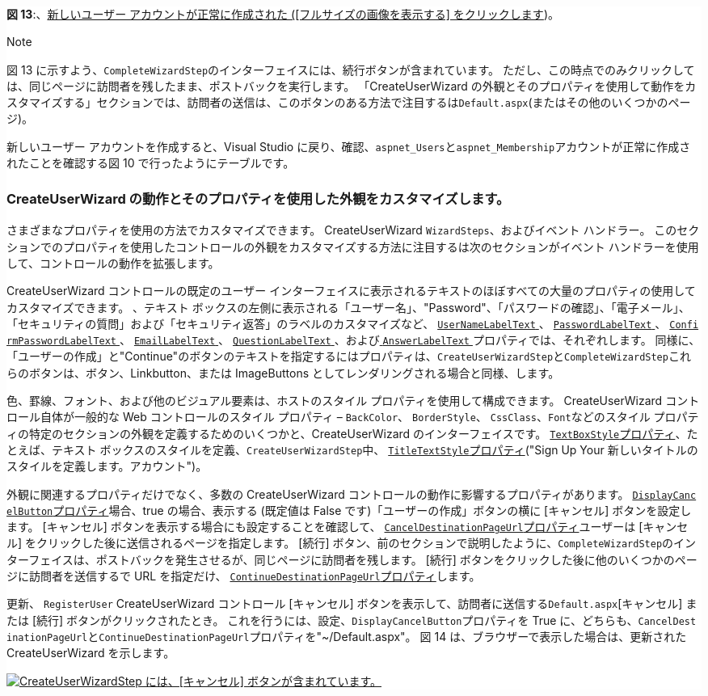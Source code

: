 **図 13**:、[新しいユーザー アカウントが正常に作成された ([フルサイズの画像を表示する] をクリックします](creating-user-accounts-cs/_static/image39.png))。


> [!NOTE]
> 図 13 に示すよう、`CompleteWizardStep`のインターフェイスには、続行ボタンが含まれています。 ただし、この時点でのみクリックしては、同じページに訪問者を残したまま、ポストバックを実行します。 「CreateUserWizard の外観とそのプロパティを使用して動作をカスタマイズする」セクションでは、訪問者の送信は、このボタンのある方法で注目するは`Default.aspx`(またはその他のいくつかのページ)。


新しいユーザー アカウントを作成すると、Visual Studio に戻り、確認、`aspnet_Users`と`aspnet_Membership`アカウントが正常に作成されたことを確認する図 10 で行ったようにテーブルです。

### <a name="customizing-the-createuserwizards-behavior-and-appearance-through-its-properties"></a>CreateUserWizard の動作とそのプロパティを使用した外観をカスタマイズします。

さまざまなプロパティを使用の方法でカスタマイズできます。 CreateUserWizard `WizardSteps`、およびイベント ハンドラー。 このセクションでのプロパティを使用したコントロールの外観をカスタマイズする方法に注目するは次のセクションがイベント ハンドラーを使用して、コントロールの動作を拡張します。

CreateUserWizard コントロールの既定のユーザー インターフェイスに表示されるテキストのほぼすべての大量のプロパティの使用してカスタマイズできます。 、テキスト ボックスの左側に表示される「ユーザー名」、"Password"、「パスワードの確認」、「電子メール」、「セキュリティの質問」および「セキュリティ返答」のラベルのカスタマイズなど、 [ `UserNameLabelText` ](https://msdn.microsoft.com/library/system.web.ui.webcontrols.createuserwizard.usernamelabeltext.aspx)、 [ `PasswordLabelText` ](https://msdn.microsoft.com/library/system.web.ui.webcontrols.createuserwizard.passwordlabeltext.aspx)、 [ `ConfirmPasswordLabelText` ](https://msdn.microsoft.com/library/system.web.ui.webcontrols.createuserwizard.confirmpasswordlabeltext.aspx)、 [ `EmailLabelText` ](https://msdn.microsoft.com/library/system.web.ui.webcontrols.createuserwizard.emaillabeltext.aspx)、 [ `QuestionLabelText` ](https://msdn.microsoft.com/library/system.web.ui.webcontrols.createuserwizard.questionlabeltext.aspx)、および[ `AnswerLabelText` ](https://msdn.microsoft.com/library/system.web.ui.webcontrols.createuserwizard.answerlabeltext.aspx)プロパティでは、それぞれします。 同様に、「ユーザーの作成」と"Continue"のボタンのテキストを指定するにはプロパティは、`CreateUserWizardStep`と`CompleteWizardStep`これらのボタンは、ボタン、Linkbutton、または ImageButtons としてレンダリングされる場合と同様、します。

色、罫線、フォント、および他のビジュアル要素は、ホストのスタイル プロパティを使用して構成できます。 CreateUserWizard コントロール自体が一般的な Web コントロールのスタイル プロパティ – `BackColor`、 `BorderStyle`、 `CssClass`、`Font`などのスタイル プロパティの特定のセクションの外観を定義するためのいくつかと、CreateUserWizard のインターフェイスです。 [ `TextBoxStyle`プロパティ](https://msdn.microsoft.com/library/system.web.ui.webcontrols.createuserwizard.textboxstyle.aspx)、たとえば、テキスト ボックスのスタイルを定義、`CreateUserWizardStep`中、 [ `TitleTextStyle`プロパティ](https://msdn.microsoft.com/library/system.web.ui.webcontrols.createuserwizard.titletextstyle.aspx)("Sign Up Your 新しいタイトルのスタイルを定義します。アカウント")。

外観に関連するプロパティだけでなく、多数の CreateUserWizard コントロールの動作に影響するプロパティがあります。 [ `DisplayCancelButton`プロパティ](https://msdn.microsoft.com/library/system.web.ui.webcontrols.wizard.displaycancelbutton.aspx)場合、true の場合、表示する (既定値は False です)「ユーザーの作成」ボタンの横に [キャンセル] ボタンを設定します。 [キャンセル] ボタンを表示する場合にも設定することを確認して、 [ `CancelDestinationPageUrl`プロパティ](https://msdn.microsoft.com/library/system.web.ui.webcontrols.createuserwizard.continuedestinationpageurl.aspx)ユーザーは [キャンセル] をクリックした後に送信されるページを指定します。 [続行] ボタン、前のセクションで説明したように、`CompleteWizardStep`のインターフェイスは、ポストバックを発生させるが、同じページに訪問者を残します。 [続行] ボタンをクリックした後に他のいくつかのページに訪問者を送信するで URL を指定だけ、 [ `ContinueDestinationPageUrl`プロパティ](https://msdn.microsoft.com/library/system.web.ui.webcontrols.createuserwizard.continuedestinationpageurl.aspx)します。

更新、 `RegisterUser` CreateUserWizard コントロール [キャンセル] ボタンを表示して、訪問者に送信する`Default.aspx`[キャンセル] または [続行] ボタンがクリックされたとき。 これを行うには、設定、`DisplayCancelButton`プロパティを True に、どちらも、`CancelDestinationPageUrl`と`ContinueDestinationPageUrl`プロパティを"~/Default.aspx"。 図 14 は、ブラウザーで表示した場合は、更新された CreateUserWizard を示します。


[![CreateUserWizardStep には、[キャンセル] ボタンが含まれています。](creating-user-accounts-cs/_static/image41.png)](creating-user-accounts-cs/_static/image40.png)
